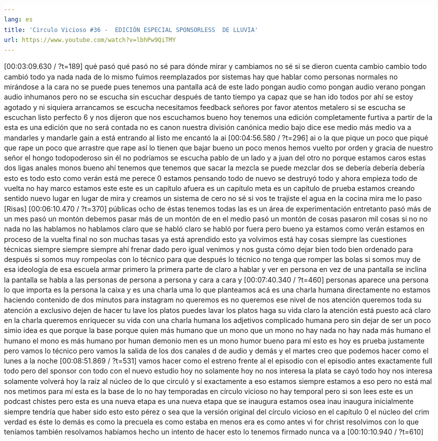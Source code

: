 ```yaml
---
lang: es
title: 'Circulo Vicioso #36 -  EDICIÓN ESPECIAL SPONSORLESS  DE LLUVIA'
url: https://www.youtube.com/watch?v=lbhPw9QiTMY
---
```



[00:03:09.630 / ?t=189]
qué pasó qué pasó no sé para dónde mirar y cambiamos no sé si se dieron cuenta cambio cambio todo cambió todo ya nada nada de lo mismo fuimos reemplazados por sistemas hay que hablar como personas normales no mirándose a la cara no se puede pues tenemos una pantalla acá de este lado pongan audio como pongan audio verano pongan audio inhumanos pero no se escucha sin escuchar después de tanto tiempo ya capaz que se han ido todos por ahí se estoy agotado y ni siquiera arrancamos se escucha necesitamos feedback señores por favor atentos metalero si se escucha se escuchan listo perfecto 6 y nos dijeron que nos escuchamos bueno hoy tenemos una edición completamente furtiva a partir de la esta es una edición que no será contada no es canon nuestra división canónica medio bajo dice ese medio más medio va a mandarles y mandarle gain a está entrando al listo me encantó la ai 
[00:04:56.580 / ?t=296]
ai o la que pique un poco que piqué que rape un poco que arrastre que rape así lo tienen que bajar bueno un poco menos hemos vuelto por orden y gracia de nuestro señor el hongo todopoderoso sin él no podríamos se escucha pablo de un lado y a juan del otro no porque estamos caros estas dos ligas anales monos bueno ahí tenemos que tenemos que sacar la mezcla se puede mezclar dos se debería debería debería esto es todo esto como verán está me perece 0 estamos pensando todo de nuevo se destruyó todo y ahora empieza todo de vuelta no hay marco estamos este este es un capítulo afuera es un capítulo meta es un capítulo de prueba estamos creando sentido nuevo lugar en lugar de mira y creamos un sistema de cero no sé si vos te trajiste el agua en la cocina mira me lo paso [Risas] 
[00:06:10.470 / ?t=370]
públicas ocho de éstas tenemos todas las es un área de experimentación entretanto pasó más de un mes pasó un montón debemos pasar más de un montón de en el medio pasó un montón de cosas pasaron mil cosas si no no nada no las hablamos no hablamos claro que se habló claro se habló por fuera pero bueno ya estamos como verán estamos en proceso de la vuelta final no son muchas tasas ya está aprendido esto ya volvimos está hay cosas siempre las cuestiones técnicas siempre siempre siempre ahí frenar dado pero igual venimos y nos gusta cómo dejar bien todo bien ordenado para después si somos muy rompeolas con lo técnico para que después lo técnico no tenga que romper las bolas si somos muy de esa ideología de esa escuela armar primero la primera parte de claro a hablar y ver en persona en vez de una pantalla se inclina la pantalla se habla a las personas de persona a persona y cara a cara y 
[00:07:40.340 / ?t=460]
personas aparece una persona lo que importa es la persona la caixa y es una charla uma lo que planteamos acá es una charla humana directamente no estamos haciendo contenido de dos minutos para instagram no queremos es no queremos ese nivel de nos atención queremos toda su atención a exclusivo dejen de hacer tu lave los platos puedes lavar los platos haga su vida claro la atención está puesto acá claro en la charla queremos enriquecer su vida con una charla humana los adjetivos complicado humana pero sin dejar de ser un poco simio idea es que porque la base porque quien más humano que un mono que un mono no hay nada no hay nada más humano el humano el mono es más humano por human demonio men es un mono humor bueno para mí esto es hoy es prueba justamente pero vamos lo técnico pero vamos la salida de los dos canales d de audio y demás y el martes creo que podemos hacer como el lunes a la noche 
[00:08:51.869 / ?t=531]
vamos hacer como el estreno frente al el episodio con el episodio antes exactamente full todo pero del sponsor con todo con el nuevo estudio hoy no solamente hoy no nos interesa la plata se cayó todo hoy nos interesa solamente volverá hoy la raíz al núcleo de lo que circuló y sí exactamente a eso estamos siempre estamos a eso pero no está mal nos metimos para mí esta es la base de lo no hay temporadas en círculo vicioso no hay temporal pero si son lees este es un podcast chistes pero esta es una nueva etapa es una nueva etapa que se inaugura estamos osea inau inaugura inicialmente siempre tendría que haber sido esto esto pérez o sea que la versión original del círculo vicioso en el capítulo 0 el núcleo del crim verdad es éste lo demás es como la precuela es como estaba en menos era es como antes vi for christ resolvimos con lo que teníamos también resolvamos habíamos hecho un intento de hacer esto lo tenemos firmado nunca va a 
[00:10:10.940 / ?t=610]